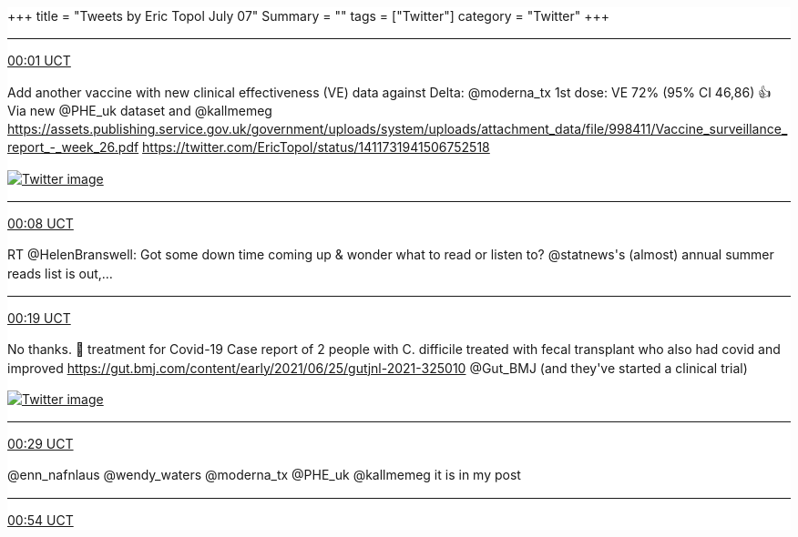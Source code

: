 +++
title = "Tweets by Eric Topol July 07"
Summary = ""
tags = ["Twitter"]
category = "Twitter"
+++


---

<a href="https://twitter.com/erictopol/status/1412562416366362629" target="_blank" rel="noreferer">00:01 UCT</a>

Add another vaccine with new clinical effectiveness (VE) data against Delta: @moderna_tx 1st dose:
VE 72% (95% CI 46,86) 👍
Via new @PHE_uk dataset and @kallmemeg 
https://assets.publishing.service.gov.uk/government/uploads/system/uploads/attachment_data/file/998411/Vaccine_surveillance_report_-_week_26.pdf
https://twitter.com/EricTopol/status/1411731941506752518 

<a href="E5ps2AZVUAIP5og.jpg"  ><img src="E5ps2AZVUAIP5og.jpg" alt="Twitter image" ></img></a>

---

<a href="https://twitter.com/erictopol/status/1412564128737087490" target="_blank" rel="noreferer">00:08 UCT</a>

RT @HelenBranswell: Got some down time coming up &amp; wonder what to read or listen to? @statnews's (almost) annual summer reads list is out,…



---

<a href="https://twitter.com/erictopol/status/1412566875767119872" target="_blank" rel="noreferer">00:19 UCT</a>

No thanks.
💩 treatment for Covid-19
Case report of 2 people with C. difficile treated with fecal transplant who also had covid and improved
https://gut.bmj.com/content/early/2021/06/25/gutjnl-2021-325010 @Gut_BMJ 
(and they've started a clinical trial) 

<a href="E5pxszeVEAA6YrA.jpg"  ><img src="E5pxszeVEAA6YrA.jpg" alt="Twitter image" ></img></a>

---

<a href="https://twitter.com/erictopol/status/1412569514479210496" target="_blank" rel="noreferer">00:29 UCT</a>

@enn_nafnlaus @wendy_waters @moderna_tx @PHE_uk @kallmemeg it is in my post



---

<a href="https://twitter.com/erictopol/status/1412575682597580805" target="_blank" rel="noreferer">00:54 UCT</a>
